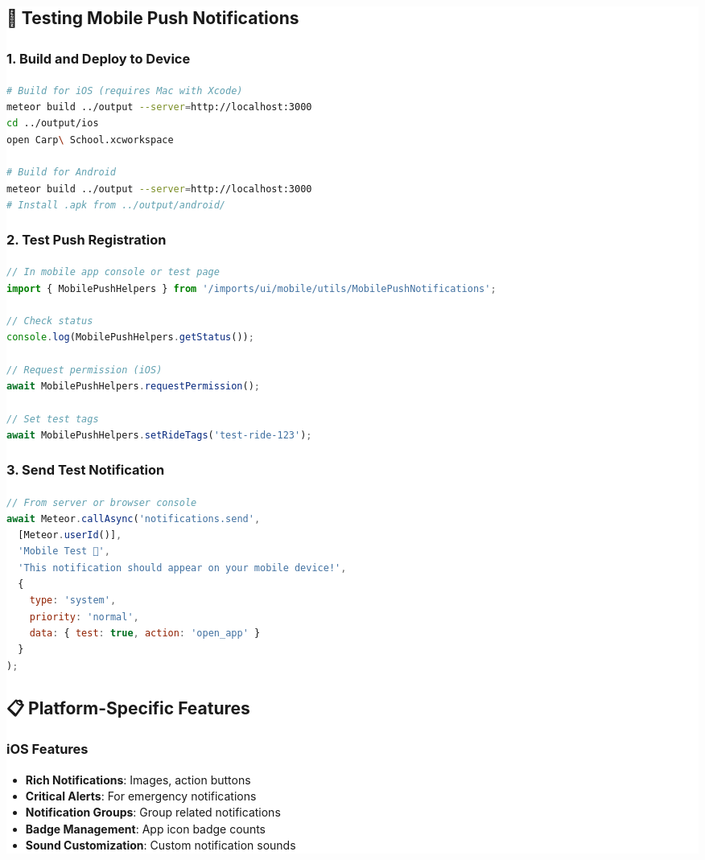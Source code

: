 ## 🧪 Testing Mobile Push Notifications

### 1. Build and Deploy to Device
```bash
# Build for iOS (requires Mac with Xcode)
meteor build ../output --server=http://localhost:3000
cd ../output/ios
open Carp\ School.xcworkspace

# Build for Android
meteor build ../output --server=http://localhost:3000
# Install .apk from ../output/android/
```

### 2. Test Push Registration
```javascript
// In mobile app console or test page
import { MobilePushHelpers } from '/imports/ui/mobile/utils/MobilePushNotifications';

// Check status
console.log(MobilePushHelpers.getStatus());

// Request permission (iOS)
await MobilePushHelpers.requestPermission();

// Set test tags
await MobilePushHelpers.setRideTags('test-ride-123');
```

### 3. Send Test Notification
```javascript
// From server or browser console
await Meteor.callAsync('notifications.send',
  [Meteor.userId()],
  'Mobile Test 📱',
  'This notification should appear on your mobile device!',
  {
    type: 'system',
    priority: 'normal',
    data: { test: true, action: 'open_app' }
  }
);
```

## 📋 Platform-Specific Features

### iOS Features
- **Rich Notifications**: Images, action buttons
- **Critical Alerts**: For emergency notifications
- **Notification Groups**: Group related notifications
- **Badge Management**: App icon badge counts
- **Sound Customization**: Custom notification sounds
